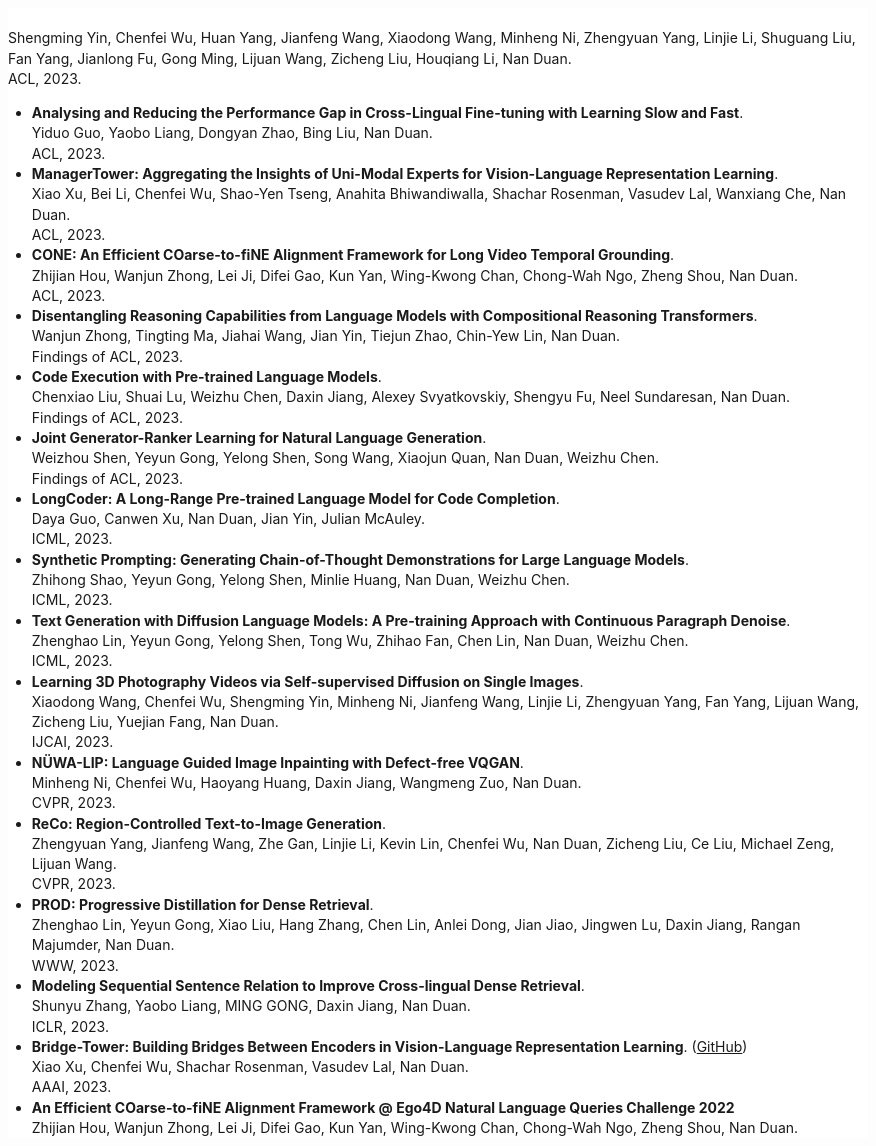   <br> Shengming Yin, Chenfei Wu, Huan Yang, Jianfeng Wang, Xiaodong Wang, Minheng Ni, Zhengyuan Yang, Linjie Li, Shuguang Liu, Fan Yang, Jianlong Fu, Gong Ming, Lijuan Wang, Zicheng Liu, Houqiang Li, Nan Duan.
  <br> ACL, 2023.
- **Analysing and Reducing the Performance Gap in Cross-Lingual Fine-tuning with Learning Slow and Fast**.
  <br> Yiduo Guo, Yaobo Liang, Dongyan Zhao, Bing Liu, Nan Duan.
  <br> ACL, 2023.
- **ManagerTower: Aggregating the Insights of Uni-Modal Experts for Vision-Language Representation Learning**.
  <br> Xiao Xu, Bei Li, Chenfei Wu, Shao-Yen Tseng, Anahita Bhiwandiwalla, Shachar Rosenman, Vasudev Lal, Wanxiang Che, Nan Duan.
  <br> ACL, 2023.
- **CONE: An Efficient COarse-to-fiNE Alignment Framework for Long Video Temporal Grounding**.
  <br> Zhijian Hou, Wanjun Zhong, Lei Ji, Difei Gao, Kun Yan, Wing-Kwong Chan, Chong-Wah Ngo, Zheng Shou, Nan Duan.
  <br> ACL, 2023.
- **Disentangling Reasoning Capabilities from Language Models with Compositional Reasoning Transformers**.
  <br> Wanjun Zhong, Tingting Ma, Jiahai Wang, Jian Yin, Tiejun Zhao, Chin-Yew Lin, Nan Duan. 
  <br> Findings of ACL, 2023.
- **Code Execution with Pre-trained Language Models**.
  <br> Chenxiao Liu, Shuai Lu, Weizhu Chen, Daxin Jiang, Alexey Svyatkovskiy, Shengyu Fu, Neel Sundaresan, Nan Duan. 
  <br> Findings of ACL, 2023.
- **Joint Generator-Ranker Learning for Natural Language Generation**.
  <br> Weizhou Shen, Yeyun Gong, Yelong Shen, Song Wang, Xiaojun Quan, Nan Duan, Weizhu Chen. 
  <br> Findings of ACL, 2023.
- **LongCoder: A Long-Range Pre-trained Language Model for Code Completion**.
  <br> Daya Guo, Canwen Xu, Nan Duan, Jian Yin, Julian McAuley.
  <br> ICML, 2023.
- **Synthetic Prompting: Generating Chain-of-Thought Demonstrations for Large Language Models**.
  <br> Zhihong Shao, Yeyun Gong, Yelong Shen, Minlie Huang, Nan Duan, Weizhu Chen.
  <br> ICML, 2023.
- **Text Generation with Diffusion Language Models: A Pre-training Approach with Continuous Paragraph Denoise**.
  <br> Zhenghao Lin, Yeyun Gong, Yelong Shen, Tong Wu, Zhihao Fan, Chen Lin, Nan Duan, Weizhu Chen.
  <br> ICML, 2023.
- **Learning 3D Photography Videos via Self-supervised Diffusion on Single Images**.
  <br> Xiaodong Wang, Chenfei Wu, Shengming Yin, Minheng Ni, Jianfeng Wang, Linjie Li, Zhengyuan Yang, Fan Yang, Lijuan Wang, Zicheng Liu, Yuejian Fang, Nan Duan.
  <br> IJCAI, 2023.
- **NÜWA-LIP: Language Guided Image Inpainting with Defect-free VQGAN**.
  <br> Minheng Ni, Chenfei Wu, Haoyang Huang, Daxin Jiang, Wangmeng Zuo, Nan Duan. 
  <br> CVPR, 2023.
- **ReCo: Region-Controlled Text-to-Image Generation**.
  <br> Zhengyuan Yang, Jianfeng Wang, Zhe Gan, Linjie Li, Kevin Lin, Chenfei Wu, Nan Duan, Zicheng Liu, Ce Liu, Michael Zeng, Lijuan Wang.
  <br> CVPR, 2023.
- **PROD: Progressive Distillation for Dense Retrieval**.
  <br> Zhenghao Lin, Yeyun Gong, Xiao Liu, Hang Zhang, Chen Lin, Anlei Dong, Jian Jiao, Jingwen Lu, Daxin Jiang, Rangan Majumder, Nan Duan.
  <br> WWW, 2023.
- **Modeling Sequential Sentence Relation to Improve Cross-lingual Dense Retrieval**.
  <br> Shunyu Zhang, Yaobo Liang, MING GONG, Daxin Jiang, Nan Duan.
  <br> ICLR, 2023.
- **Bridge-Tower: Building Bridges Between Encoders in Vision-Language Representation Learning**. ([GitHub](https://github.com/microsoft/BridgeTower))
  <br> Xiao Xu, Chenfei Wu, Shachar Rosenman, Vasudev Lal, Nan Duan.
  <br> AAAI, 2023.
- **An Efficient COarse-to-fiNE Alignment Framework @ Ego4D Natural Language Queries Challenge 2022**
  <br> Zhijian Hou, Wanjun Zhong, Lei Ji, Difei Gao, Kun Yan, Wing-Kwong Chan, Chong-Wah Ngo, Zheng Shou, Nan Duan.